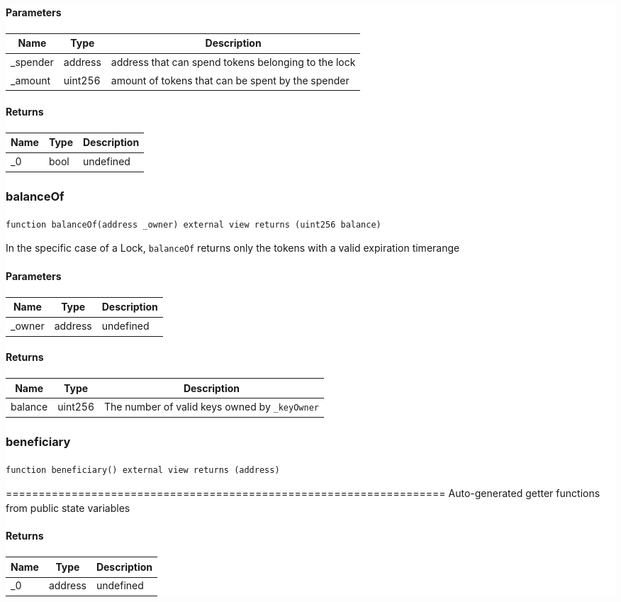 #### Parameters

| Name | Type | Description |
|---|---|---|
| _spender | address | address that can spend tokens belonging to the lock |
| _amount | uint256 | amount of tokens that can be spent by the spender |

#### Returns

| Name | Type | Description |
|---|---|---|
| _0 | bool | undefined |

### balanceOf

```solidity
function balanceOf(address _owner) external view returns (uint256 balance)
```

In the specific case of a Lock, `balanceOf` returns only the tokens with a valid expiration timerange



#### Parameters

| Name | Type | Description |
|---|---|---|
| _owner | address | undefined |

#### Returns

| Name | Type | Description |
|---|---|---|
| balance | uint256 | The number of valid keys owned by `_keyOwner` |

### beneficiary

```solidity
function beneficiary() external view returns (address)
```

=================================================================== Auto-generated getter functions from public state variables




#### Returns

| Name | Type | Description |
|---|---|---|
| _0 | address | undefined |
